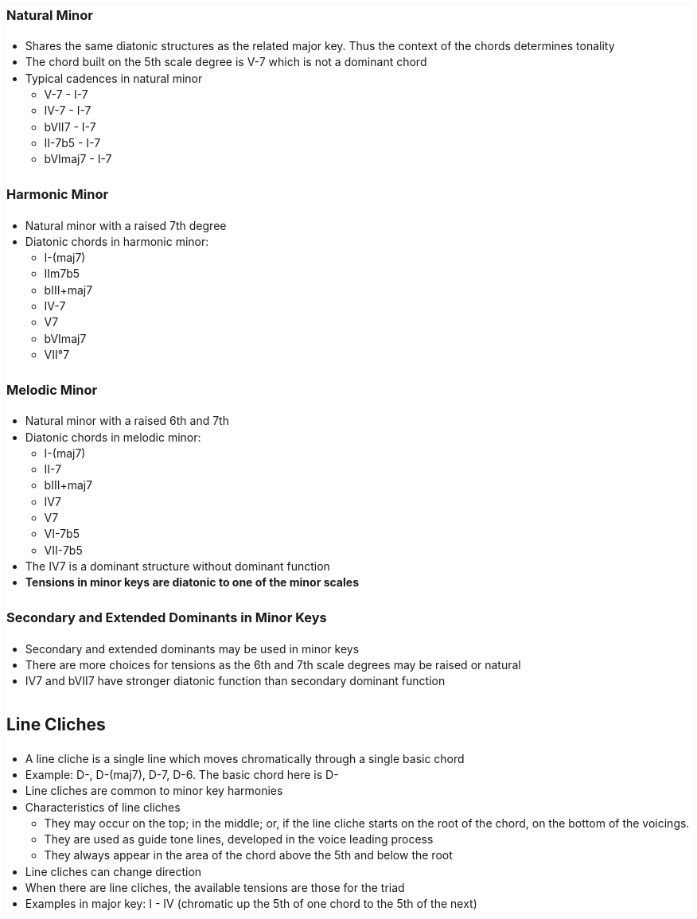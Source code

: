 ### Natural Minor
* Shares the same diatonic structures as the related major key. Thus the context of the chords determines tonality
* The chord built on the 5th scale degree is V-7 which is not a dominant chord
* Typical cadences in natural minor
    * V-7 - I-7
    * IV-7 - I-7
    * bVII7 - I-7
    * II-7b5 - I-7
    * bVImaj7 - I-7

### Harmonic Minor
* Natural minor with a raised 7th degree
* Diatonic chords in harmonic minor:
    * I-(maj7)
    * IIm7b5
    * bIII+maj7
    * IV-7
    * V7
    * bVImaj7
    * VII°7

### Melodic Minor
* Natural minor with a raised 6th and 7th
* Diatonic chords in melodic minor:
    * I-(maj7)
    * II-7
    * bIII+maj7
    * IV7
    * V7
    * VI-7b5
    * VII-7b5
* The IV7 is a dominant structure without dominant function
* **Tensions in minor keys are diatonic to one of the minor scales**

### Secondary and Extended Dominants in Minor Keys
* Secondary and extended dominants may be used in minor keys
* There are more choices for tensions as the 6th and 7th scale degrees may be raised or natural
* IV7 and bVII7 have stronger diatonic function than secondary dominant function

## Line Cliches
* A line cliche is a single line which moves chromatically through a single basic chord
* Example: D-,  D-(maj7),  D-7, D-6. The basic chord here is D-
* Line cliches are common to minor key harmonies
* Characteristics of line cliches
    * They may occur on the top; in the middle; or, if the line cliche starts on the root of the chord, on the bottom of the voicings.
    * They are used as guide tone lines, developed in the voice leading process
    * They always appear in the area of the chord above the 5th and below the root
* Line cliches can change direction
* When there are line cliches, the available tensions are those for the triad
* Examples in major key: I - IV (chromatic up the 5th of one chord to the 5th of the next)
